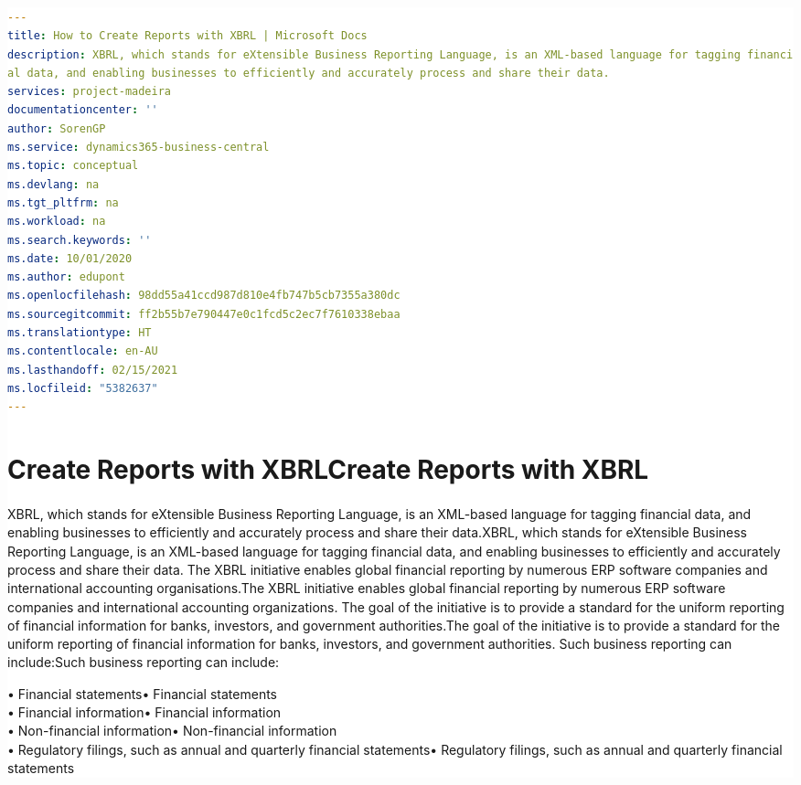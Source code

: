 ```yaml
---
title: How to Create Reports with XBRL | Microsoft Docs
description: XBRL, which stands for eXtensible Business Reporting Language, is an XML-based language for tagging financial data, and enabling businesses to efficiently and accurately process and share their data.
services: project-madeira
documentationcenter: ''
author: SorenGP
ms.service: dynamics365-business-central
ms.topic: conceptual
ms.devlang: na
ms.tgt_pltfrm: na
ms.workload: na
ms.search.keywords: ''
ms.date: 10/01/2020
ms.author: edupont
ms.openlocfilehash: 98dd55a41ccd987d810e4fb747b5cb7355a380dc
ms.sourcegitcommit: ff2b55b7e790447e0c1fcd5c2ec7f7610338ebaa
ms.translationtype: HT
ms.contentlocale: en-AU
ms.lasthandoff: 02/15/2021
ms.locfileid: "5382637"
---
```

# <a name="create-reports-with-xbrl"></a><span data-ttu-id="46c50-103">Create Reports with XBRL</span><span class="sxs-lookup"><span data-stu-id="46c50-103">Create Reports with XBRL</span></span>
<span data-ttu-id="46c50-104">XBRL, which stands for eXtensible Business Reporting Language, is an XML-based language for tagging financial data, and enabling businesses to efficiently and accurately process and share their data.</span><span class="sxs-lookup"><span data-stu-id="46c50-104">XBRL, which stands for eXtensible Business Reporting Language, is an XML-based language for tagging financial data, and enabling businesses to efficiently and accurately process and share their data.</span></span> <span data-ttu-id="46c50-105">The XBRL initiative enables global financial reporting by numerous ERP software companies and international accounting organisations.</span><span class="sxs-lookup"><span data-stu-id="46c50-105">The XBRL initiative enables global financial reporting by numerous ERP software companies and international accounting organizations.</span></span> <span data-ttu-id="46c50-106">The goal of the initiative is to provide a standard for the uniform reporting of financial information for banks, investors, and government authorities.</span><span class="sxs-lookup"><span data-stu-id="46c50-106">The goal of the initiative is to provide a standard for the uniform reporting of financial information for banks, investors, and government authorities.</span></span> <span data-ttu-id="46c50-107">Such business reporting can include:</span><span class="sxs-lookup"><span data-stu-id="46c50-107">Such business reporting can include:</span></span>  

 <span data-ttu-id="46c50-108">• Financial statements</span><span class="sxs-lookup"><span data-stu-id="46c50-108">• Financial statements</span></span>  
 <span data-ttu-id="46c50-109">• Financial information</span><span class="sxs-lookup"><span data-stu-id="46c50-109">• Financial information</span></span>  
 <span data-ttu-id="46c50-110">• Non-financial information</span><span class="sxs-lookup"><span data-stu-id="46c50-110">• Non-financial information</span></span>  
 <span data-ttu-id="46c50-111">• Regulatory filings, such as annual and quarterly financial statements</span><span class="sxs-lookup"><span data-stu-id="46c50-111">• Regulatory filings, such as annual and quarterly financial statements</span></span>  
